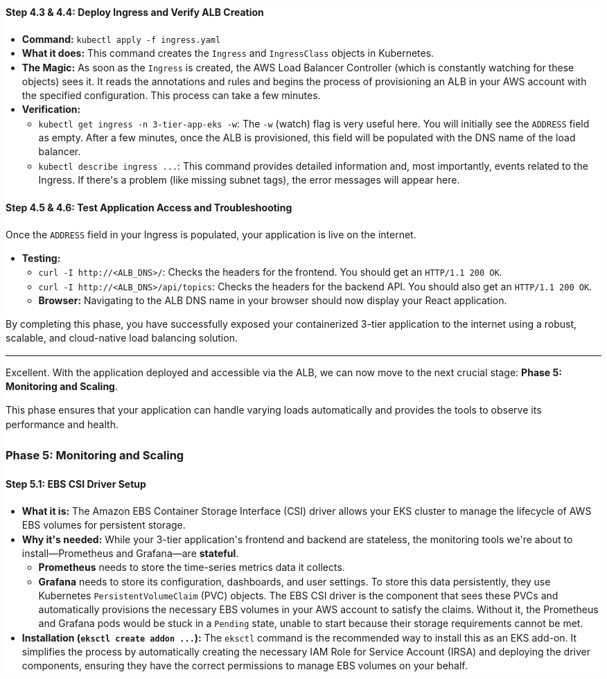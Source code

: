#### Step 4.3 & 4.4: Deploy Ingress and Verify ALB Creation

*   **Command:** `kubectl apply -f ingress.yaml`
*   **What it does:** This command creates the `Ingress` and `IngressClass` objects in Kubernetes.
*   **The Magic:** As soon as the `Ingress` is created, the AWS Load Balancer Controller (which is constantly watching for these objects) sees it. It reads the annotations and rules and begins the process of provisioning an ALB in your AWS account with the specified configuration. This process can take a few minutes.
*   **Verification:**
    *   `kubectl get ingress -n 3-tier-app-eks -w`: The `-w` (watch) flag is very useful here. You will initially see the `ADDRESS` field as empty. After a few minutes, once the ALB is provisioned, this field will be populated with the DNS name of the load balancer.
    *   `kubectl describe ingress ...`: This command provides detailed information and, most importantly, events related to the Ingress. If there's a problem (like missing subnet tags), the error messages will appear here.

#### Step 4.5 & 4.6: Test Application Access and Troubleshooting

Once the `ADDRESS` field in your Ingress is populated, your application is live on the internet.

*   **Testing:**
    *   `curl -I http://<ALB_DNS>/`: Checks the headers for the frontend. You should get an `HTTP/1.1 200 OK`.
    *   `curl -I http://<ALB_DNS>/api/topics`: Checks the headers for the backend API. You should also get an `HTTP/1.1 200 OK`.
    *   **Browser:** Navigating to the ALB DNS name in your browser should now display your React application.

By completing this phase, you have successfully exposed your containerized 3-tier application to the internet using a robust, scalable, and cloud-native load balancing solution.

---

Excellent. With the application deployed and accessible via the ALB, we can now move to the next crucial stage: **Phase 5: Monitoring and Scaling**.

This phase ensures that your application can handle varying loads automatically and provides the tools to observe its performance and health.

### Phase 5: Monitoring and Scaling

#### Step 5.1: EBS CSI Driver Setup

*   **What it is:** The Amazon EBS Container Storage Interface (CSI) driver allows your EKS cluster to manage the lifecycle of AWS EBS volumes for persistent storage.
*   **Why it's needed:** While your 3-tier application's frontend and backend are stateless, the monitoring tools we're about to install—Prometheus and Grafana—are **stateful**.
    *   **Prometheus** needs to store the time-series metrics data it collects.
    *   **Grafana** needs to store its configuration, dashboards, and user settings.
    To store this data persistently, they use Kubernetes `PersistentVolumeClaim` (PVC) objects. The EBS CSI driver is the component that sees these PVCs and automatically provisions the necessary EBS volumes in your AWS account to satisfy the claims. Without it, the Prometheus and Grafana pods would be stuck in a `Pending` state, unable to start because their storage requirements cannot be met.
*   **Installation (`eksctl create addon ...`):** The `eksctl` command is the recommended way to install this as an EKS add-on. It simplifies the process by automatically creating the necessary IAM Role for Service Account (IRSA) and deploying the driver components, ensuring they have the correct permissions to manage EBS volumes on your behalf.
